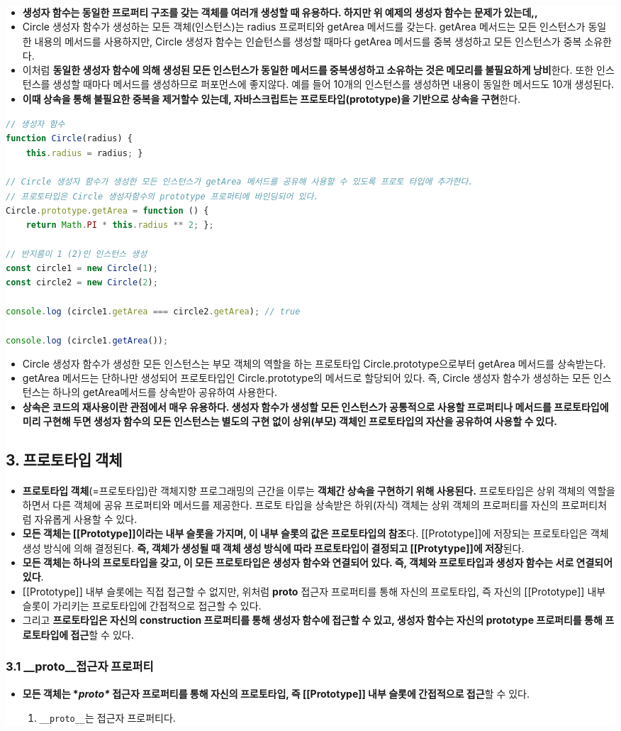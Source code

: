 ```jsx
```

- **생성자 함수는 동일한 프로퍼티 구조를 갖는 객체를 여러개 생성할 때 유용하다. 하지만 위 예제의 생성자 함수는 문제가 있는데,,**
- Circle 생성자 함수가 생성하는 모든 객체(인스턴스)는 radius 프로퍼티와 getArea 메서드를 갖는다. getArea 메서드는 모든 인스턴스가 동일한 내용의 메서드를 사용하지만, Circle 생성자 함수는 인슽턴스를 생성할 때마다 getArea 메서드를 중복 생성하고 모든 인스턴스가 중복 소유한다.
- 이처럼 **동일한 생성자 함수에 의해 생성된 모든 인스턴스가 동일한 메서드를 중복생성하고  소유하는 것은 메모리를 불필요하게 낭비**한다. 또한 인스턴스를 생성할 때마다 메서드를 생성하므로 퍼포먼스에 좋지않다. 예를 들어 10개의 인스턴스를 생성하면 내용이 동일한 메서드도 10개 생성된다.
- **이때 상속을 통해 불필요한 중복을 제거할수 있는데, 자바스크립트는 프로토타입(prototype)을 기반으로 상속을 구현**한다.

```jsx
// 생성자 함수
function Circle(radius) {
	this.radius = radius; } 

// Circle 생성자 함수가 생성한 모든 인스턴스가 getArea 메서드를 공유해 사용할 수 있도록 프로토 타입에 추가한다. 
// 프로토타입은 Circle 생성자함수의 prototype 프로퍼티에 바인딩되어 있다.
Circle.prototype.getArea = function () {
	return Math.PI * this.radius ** 2; };

// 반지름이 1 (2)인 인스턴스 생성
const circle1 = new Circle(1);
const circle2 = new Circle(2);

console.log (circle1.getArea === circle2.getArea); // true

console.log (circle1.getArea());
```

- Circle 생성자 함수가 생성한 모든 인스턴스는 부모 객체의 역할을 하는 프로토타입 Circle.prototype으로부터 getArea 메서드를 상속받는다.
- getArea 메서드는 단하나만 생성되어 프로토타입인 Circle.prototype의 메서드로 할당되어 있다. 즉, Circle 생성자 함수가 생성하는 모든 인스턴스는 하나의 getArea메서드를 상속받아 공유하여 사용한다.
- **상속은 코드의 재사용이란 관점에서 매우 유용하다. 생성자 함수가 생성할 모든 인스턴스가 공통적으로 사용할 프로퍼티나 메서드를 프로토타입에 미리 구현해 두면 생성자 함수의 모든 인스턴스는 별도의 구현 없이 상위(부모) 객체인 프로토타입의 자산을 공유하여 사용할 수 있다.**



## 3. 프로토타입 객체

- **프로토타입 객체**(=프로토타입)란 객체지향 프로그래밍의 근간을 이루는 **객체간 상속을 구현하기 위해 사용된다.** 프로토타입은 상위 객체의 역할을 하면서 다른 객체에 공유 프로퍼티와 메서드를 제공한다. 프로토 타입을 상속받은 하위(자식) 객체는 상위 객체의 프로퍼티를 자신의 프로퍼티처럼 자유롭게 사용할 수 있다.
- **모든 객체는 [[Prototype]]이라는 내부 슬롯을 가지며, 이 내부 슬롯의 값은 프로토타입의 참조**다. [[Prototype]]에 저장되는 프로토타입은 객체 생성 방식에 의해 결정된다.  **즉, 객체가 생성될 때 객체 생성 방식에 따라 프로토타입이 결정되고 [[Protytype]]에 저장**된다.
- **모든 객체는 하나의 프로토타입을 갖고, 이 모든 프로토타입은 생성자 함수와 연결되어 있다. 즉, 객체와 프로토타입과 생성자 함수는 서로 연결되어 있다**.
- [[Prototype]] 내부 슬롯에는 직접 접근할 수 없지만, 위처럼 **proto** 접근자 프로퍼티를 통해 자신의 프로토타입, 즉 자신의 [[Prototype]] 내부 슬롯이 가리키는 프로토타입에 간접적으로 접근할 수 있다.
- 그리고 **프로토타입은 자신의 construction 프로퍼티를 통해 생성자 함수에 접근할 수 있고, 생성자 함수는 자신의 prototype 프로퍼티를 통해 프로토타입에 접근**할 수 있다.

### 3.1 __proto__접근자 프로퍼티

- **모든 객체는 \**proto\** 접근자 프로퍼티를 통해 자신의 프로토타입, 즉 [[Prototype]] 내부 슬롯에 간접적으로 접근**할 수 있다.

  1. `__proto__`는 접근자 프로퍼티다.
